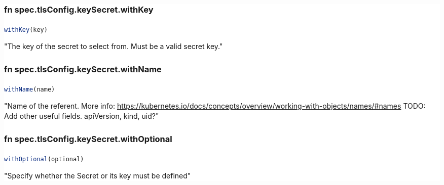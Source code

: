 ### fn spec.tlsConfig.keySecret.withKey

```ts
withKey(key)
```

"The key of the secret to select from.  Must be a valid secret key."

### fn spec.tlsConfig.keySecret.withName

```ts
withName(name)
```

"Name of the referent. More info: https://kubernetes.io/docs/concepts/overview/working-with-objects/names/#names TODO: Add other useful fields. apiVersion, kind, uid?"

### fn spec.tlsConfig.keySecret.withOptional

```ts
withOptional(optional)
```

"Specify whether the Secret or its key must be defined"